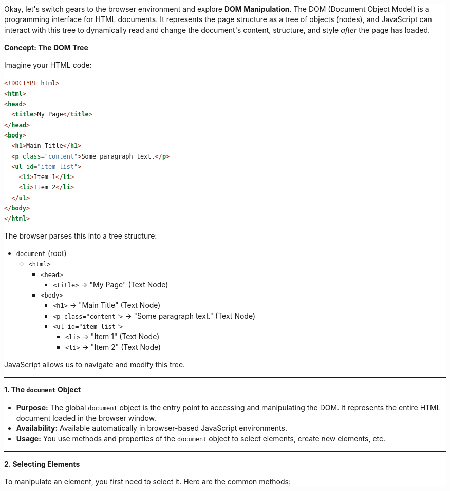 
Okay, let's switch gears to the browser environment and explore **DOM Manipulation**. The DOM (Document Object Model) is a programming interface for HTML documents. It represents the page structure as a tree of objects (nodes), and JavaScript can interact with this tree to dynamically read and change the document's content, structure, and style *after* the page has loaded.

**Concept: The DOM Tree**

Imagine your HTML code:

```html
<!DOCTYPE html>
<html>
<head>
  <title>My Page</title>
</head>
<body>
  <h1>Main Title</h1>
  <p class="content">Some paragraph text.</p>
  <ul id="item-list">
    <li>Item 1</li>
    <li>Item 2</li>
  </ul>
</body>
</html>
```

The browser parses this into a tree structure:

*   `document` (root)
    *   `<html>`
        *   `<head>`
            *   `<title>` -> "My Page" (Text Node)
        *   `<body>`
            *   `<h1>` -> "Main Title" (Text Node)
            *   `<p class="content">` -> "Some paragraph text." (Text Node)
            *   `<ul id="item-list">`
                *   `<li>` -> "Item 1" (Text Node)
                *   `<li>` -> "Item 2" (Text Node)

JavaScript allows us to navigate and modify this tree.

---

**1. The `document` Object**

*   **Purpose:** The global `document` object is the entry point to accessing and manipulating the DOM. It represents the entire HTML document loaded in the browser window.
*   **Availability:** Available automatically in browser-based JavaScript environments.
*   **Usage:** You use methods and properties of the `document` object to select elements, create new elements, etc.

---

**2. Selecting Elements**

To manipulate an element, you first need to select it. Here are the common methods:
